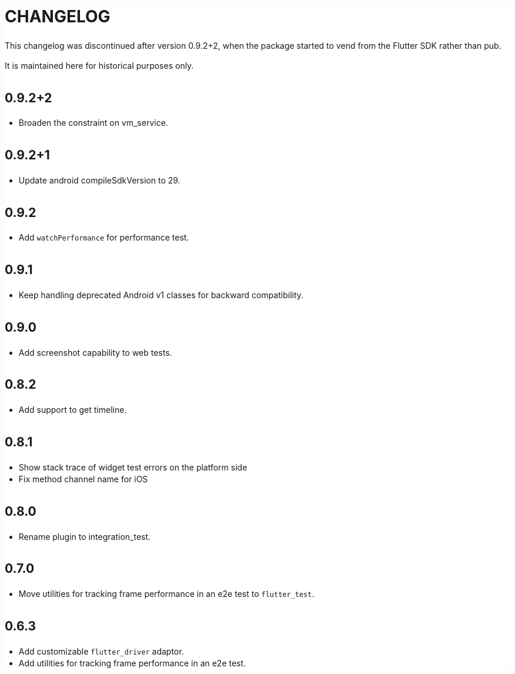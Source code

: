 # CHANGELOG

This changelog was discontinued after version 0.9.2+2, when the package started
to vend from the Flutter SDK rather than pub.

It is maintained here for historical purposes only.

## 0.9.2+2

- Broaden the constraint on vm_service.

## 0.9.2+1

- Update android compileSdkVersion to 29.

## 0.9.2

- Add `watchPerformance` for performance test.

## 0.9.1

- Keep handling deprecated Android v1 classes for backward compatibility.

## 0.9.0

- Add screenshot capability to web tests.

## 0.8.2

- Add support to get timeline.

## 0.8.1

- Show stack trace of widget test errors on the platform side
- Fix method channel name for iOS

## 0.8.0

- Rename plugin to integration_test.

## 0.7.0

- Move utilities for tracking frame performance in an e2e test to
  `flutter_test`.

## 0.6.3

- Add customizable `flutter_driver` adaptor.
- Add utilities for tracking frame performance in an e2e test.
